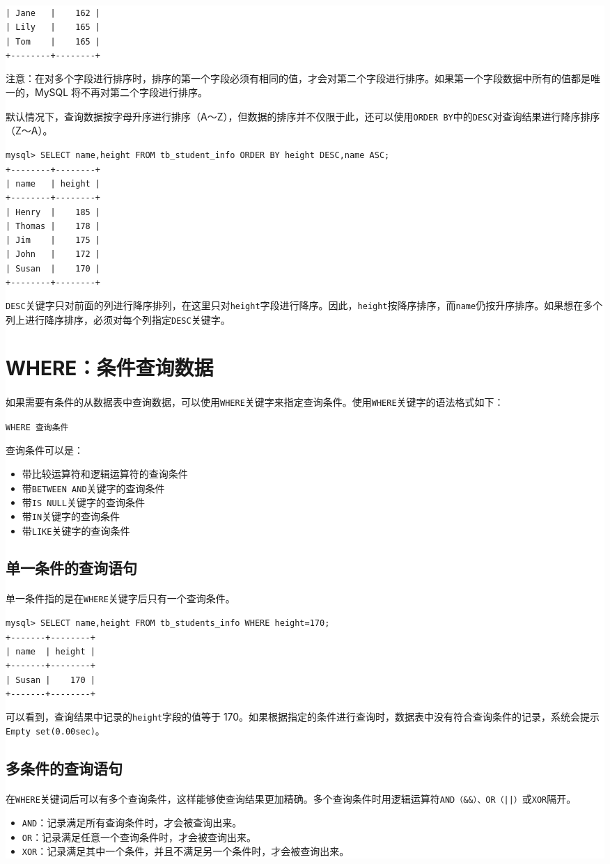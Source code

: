 ```
| Jane   |    162 |
| Lily   |    165 |
| Tom    |    165 |
+--------+--------+
```
注意：在对多个字段进行排序时，排序的第一个字段必须有相同的值，才会对第二个字段进行排序。如果第一个字段数据中所有的值都是唯一的，MySQL 将不再对第二个字段进行排序。

默认情况下，查询数据按字母升序进行排序（A～Z），但数据的排序并不仅限于此，还可以使用`ORDER BY`中的`DESC`对查询结果进行降序排序（Z～A）。
```
mysql> SELECT name,height FROM tb_student_info ORDER BY height DESC,name ASC;
+--------+--------+
| name   | height |
+--------+--------+
| Henry  |    185 |
| Thomas |    178 |
| Jim    |    175 |
| John   |    172 |
| Susan  |    170 |
+--------+--------+
```
`DESC`关键字只对前面的列进行降序排列，在这里只对`height`字段进行降序。因此，`height`按降序排序，而`name`仍按升序排序。如果想在多个列上进行降序排序，必须对每个列指定`DESC`关键字。
# WHERE：条件查询数据
如果需要有条件的从数据表中查询数据，可以使用`WHERE`关键字来指定查询条件。使用`WHERE`关键字的语法格式如下：
```
WHERE 查询条件
```
查询条件可以是：
* 带比较运算符和逻辑运算符的查询条件
* 带`BETWEEN AND`关键字的查询条件
* 带`IS NULL`关键字的查询条件
* 带`IN`关键字的查询条件
* 带`LIKE`关键字的查询条件

## 单一条件的查询语句
单一条件指的是在`WHERE`关键字后只有一个查询条件。
```
mysql> SELECT name,height FROM tb_students_info WHERE height=170;
+-------+--------+
| name  | height |
+-------+--------+
| Susan |    170 |
+-------+--------+
```
可以看到，查询结果中记录的`height`字段的值等于 170。如果根据指定的条件进行查询时，数据表中没有符合查询条件的记录，系统会提示`Empty set(0.00sec)`。
## 多条件的查询语句
在`WHERE`关键词后可以有多个查询条件，这样能够使查询结果更加精确。多个查询条件时用逻辑运算符`AND（&&）、OR（||）`或`XOR`隔开。
* `AND`：记录满足所有查询条件时，才会被查询出来。
* `OR`：记录满足任意一个查询条件时，才会被查询出来。
* `XOR`：记录满足其中一个条件，并且不满足另一个条件时，才会被查询出来。
